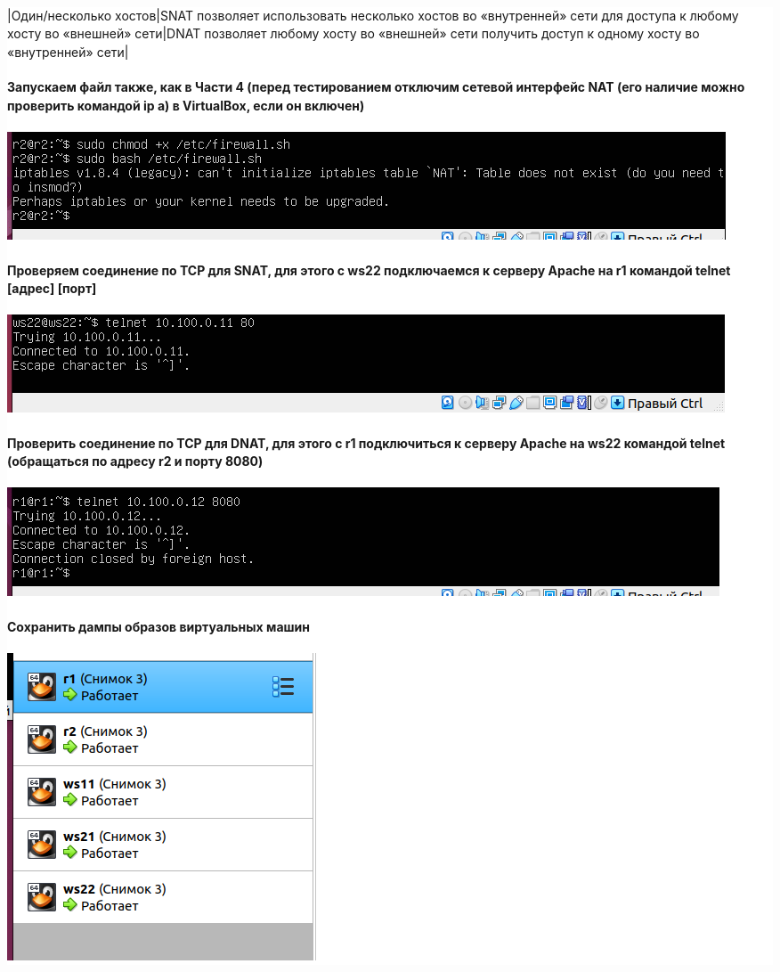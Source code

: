 |Один/несколько хостов|SNAT позволяет использовать несколько хостов во «внутренней» сети для доступа к любому хосту во «внешней» сети|DNAT позволяет любому хосту во «внешней» сети получить доступ к одному хосту во «внутренней» сети|

#### Запускаем файл также, как в Части 4 (перед тестированием отключим сетевой интерфейс NAT (его наличие можно проверить командой ip a) в VirtualBox, если он включен)  
![part-7-2-8.png](screenshots/part-7-2-8.png)

#### Проверяем соединение по TCP для SNAT, для этого с ws22 подключаемся к серверу Apache на r1 командой telnet [адрес] [порт]
![part-7-2-9.png](screenshots/part-7-2-9.png)

#### Проверить соединение по TCP для DNAT, для этого с r1 подключиться к серверу Apache на ws22 командой telnet (обращаться по адресу r2 и порту 8080)  
![part-7-2-10.png](screenshots/part-7-2-10.png)

#### Сохранить дампы образов виртуальных машин
![part-7-2-11.png](screenshots/part-7-2-11.png)